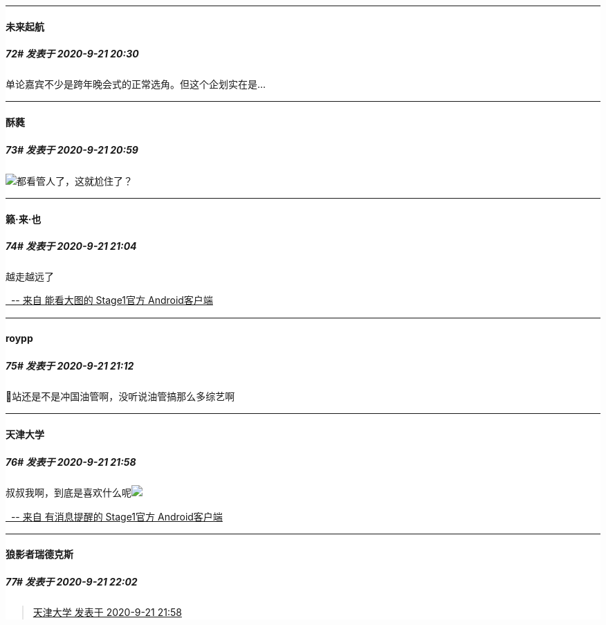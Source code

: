 
-----

####  未来起航  
##### 72#       发表于 2020-9-21 20:30


单论嘉宾不少是跨年晚会式的正常选角。但这个企划实在是...


-----

####  酥蕤  
##### 73#       发表于 2020-9-21 20:59


<img src="https://static.saraba1st.com/image/smiley/face2017/067.png" referrerpolicy="no-referrer">都看管人了，这就尬住了？


-----

####  籁·来·也  
##### 74#       发表于 2020-9-21 21:04


越走越远了

[  -- 来自 能看大图的 Stage1官方 Android客户端](https://www.coolapk.com/apk/140634)


-----

####  roypp  
##### 75#       发表于 2020-9-21 21:12


🍺站还是不是冲国油管啊，没听说油管搞那么多综艺啊


-----

####  天津大学  
##### 76#       发表于 2020-9-21 21:58


叔叔我啊，到底是喜欢什么呢<img src="https://static.saraba1st.com/image/smiley/face2017/067.png" referrerpolicy="no-referrer">

[  -- 来自 有消息提醒的 Stage1官方 Android客户端](https://www.coolapk.com/apk/140634)


-----

####  狼影者瑞德克斯  
##### 77#       发表于 2020-9-21 22:02


<blockquote><a href="httphttps://bbs.saraba1st.com/2b/forum.php?mod=redirect&amp;goto=findpost&amp;pid=48808684&amp;ptid=1961047" target="_blank">天津大学 发表于 2020-9-21 21:58</a>
